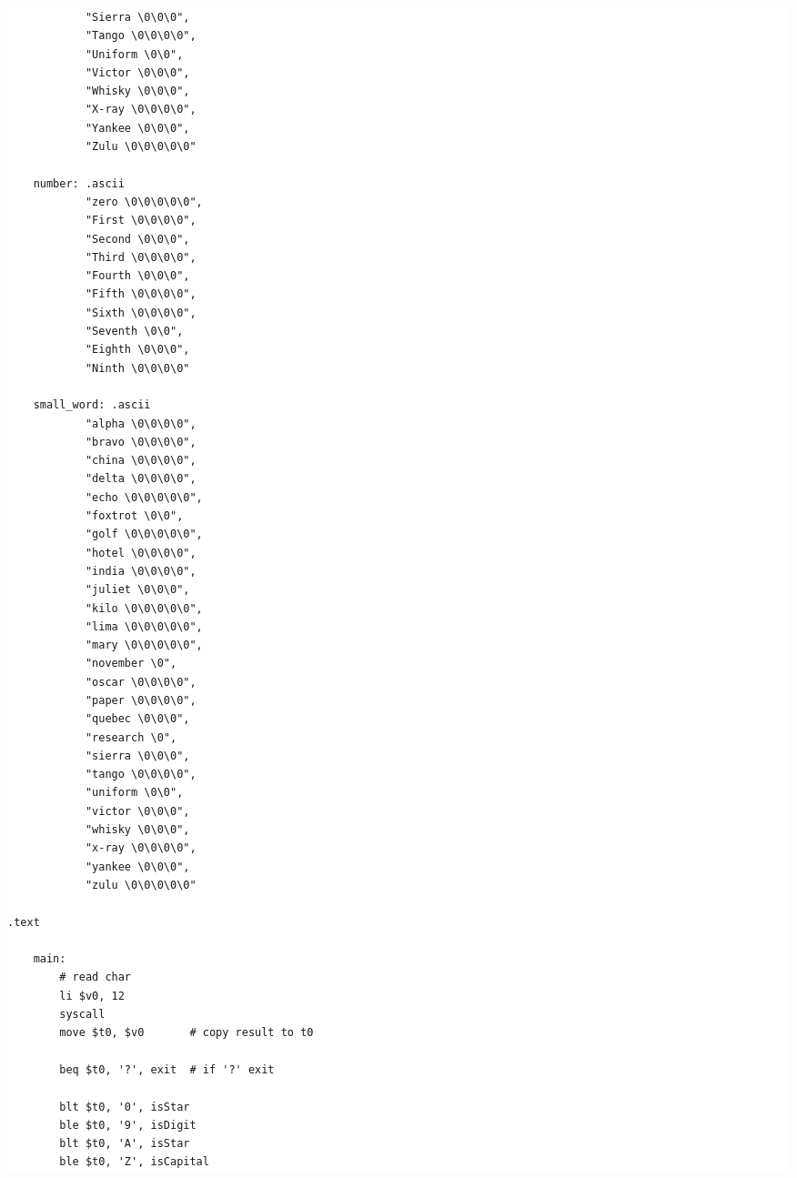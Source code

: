 ```assembly
            "Sierra \0\0\0",
            "Tango \0\0\0\0",
            "Uniform \0\0",
            "Victor \0\0\0",
            "Whisky \0\0\0",
            "X-ray \0\0\0\0",
            "Yankee \0\0\0",
            "Zulu \0\0\0\0\0"

	number:	.ascii
            "zero \0\0\0\0\0", 
            "First \0\0\0\0", 
            "Second \0\0\0", 
            "Third \0\0\0\0", 
            "Fourth \0\0\0",
            "Fifth \0\0\0\0", 
            "Sixth \0\0\0\0", 
            "Seventh \0\0",
            "Eighth \0\0\0",
            "Ninth \0\0\0\0"
            
	small_word: .ascii
            "alpha \0\0\0\0",
            "bravo \0\0\0\0",
            "china \0\0\0\0",
            "delta \0\0\0\0",
            "echo \0\0\0\0\0",
            "foxtrot \0\0",
            "golf \0\0\0\0\0",
            "hotel \0\0\0\0",
            "india \0\0\0\0",
            "juliet \0\0\0",
            "kilo \0\0\0\0\0",
            "lima \0\0\0\0\0",
            "mary \0\0\0\0\0",
            "november \0",
            "oscar \0\0\0\0",
            "paper \0\0\0\0",
            "quebec \0\0\0",
            "research \0",
            "sierra \0\0\0",
            "tango \0\0\0\0",
            "uniform \0\0",
            "victor \0\0\0",
            "whisky \0\0\0",
            "x-ray \0\0\0\0",
            "yankee \0\0\0",
            "zulu \0\0\0\0\0"

.text
	
	main:
		# read char
		li $v0, 12
		syscall
		move $t0, $v0 		# copy result to t0
		
		beq $t0, '?', exit 	# if '?' exit
		
		blt $t0, '0', isStar
		ble $t0, '9', isDigit
		blt $t0, 'A', isStar
		ble $t0, 'Z', isCapital
```